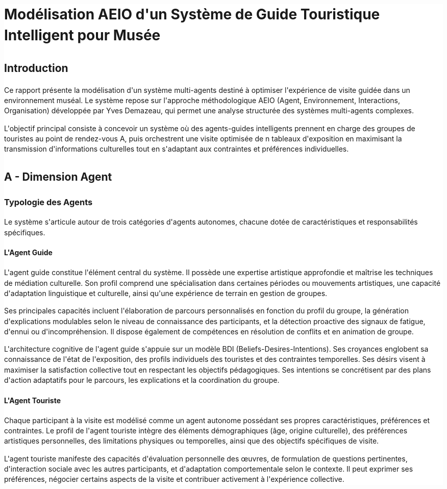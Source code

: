 # Modélisation AEIO d'un Système de Guide Touristique Intelligent pour Musée

## Introduction

Ce rapport présente la modélisation d'un système multi-agents destiné à optimiser l'expérience de visite guidée dans un environnement muséal. Le système repose sur l'approche méthodologique AEIO (Agent, Environnement, Interactions, Organisation) développée par Yves Demazeau, qui permet une analyse structurée des systèmes multi-agents complexes.

L'objectif principal consiste à concevoir un système où des agents-guides intelligents prennent en charge des groupes de touristes au point de rendez-vous A, puis orchestrent une visite optimisée de n tableaux d'exposition en maximisant la transmission d'informations culturelles tout en s'adaptant aux contraintes et préférences individuelles.

## A - Dimension Agent

### Typologie des Agents

Le système s'articule autour de trois catégories d'agents autonomes, chacune dotée de caractéristiques et responsabilités spécifiques.

#### L'Agent Guide

L'agent guide constitue l'élément central du système. Il possède une expertise artistique approfondie et maîtrise les techniques de médiation culturelle. Son profil comprend une spécialisation dans certaines périodes ou mouvements artistiques, une capacité d'adaptation linguistique et culturelle, ainsi qu'une expérience de terrain en gestion de groupes.

Ses principales capacités incluent l'élaboration de parcours personnalisés en fonction du profil du groupe, la génération d'explications modulables selon le niveau de connaissance des participants, et la détection proactive des signaux de fatigue, d'ennui ou d'incompréhension. Il dispose également de compétences en résolution de conflits et en animation de groupe.

L'architecture cognitive de l'agent guide s'appuie sur un modèle BDI (Beliefs-Desires-Intentions). Ses croyances englobent sa connaissance de l'état de l'exposition, des profils individuels des touristes et des contraintes temporelles. Ses désirs visent à maximiser la satisfaction collective tout en respectant les objectifs pédagogiques. Ses intentions se concrétisent par des plans d'action adaptatifs pour le parcours, les explications et la coordination du groupe.

#### L'Agent Touriste

Chaque participant à la visite est modélisé comme un agent autonome possédant ses propres caractéristiques, préférences et contraintes. Le profil de l'agent touriste intègre des éléments démographiques (âge, origine culturelle), des préférences artistiques personnelles, des limitations physiques ou temporelles, ainsi que des objectifs spécifiques de visite.

L'agent touriste manifeste des capacités d'évaluation personnelle des œuvres, de formulation de questions pertinentes, d'interaction sociale avec les autres participants, et d'adaptation comportementale selon le contexte. Il peut exprimer ses préférences, négocier certains aspects de la visite et contribuer activement à l'expérience collective.
